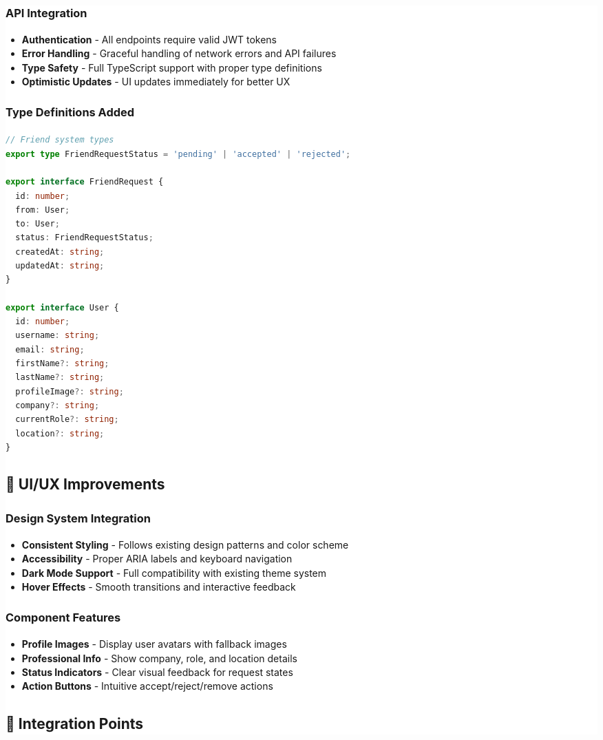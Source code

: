 ### API Integration
- **Authentication** - All endpoints require valid JWT tokens
- **Error Handling** - Graceful handling of network errors and API failures
- **Type Safety** - Full TypeScript support with proper type definitions
- **Optimistic Updates** - UI updates immediately for better UX

### Type Definitions Added
```typescript
// Friend system types
export type FriendRequestStatus = 'pending' | 'accepted' | 'rejected';

export interface FriendRequest {
  id: number;
  from: User;
  to: User;
  status: FriendRequestStatus;
  createdAt: string;
  updatedAt: string;
}

export interface User {
  id: number;
  username: string;
  email: string;
  firstName?: string;
  lastName?: string;
  profileImage?: string;
  company?: string;
  currentRole?: string;
  location?: string;
}
```

## 🎨 UI/UX Improvements

### Design System Integration
- **Consistent Styling** - Follows existing design patterns and color scheme
- **Accessibility** - Proper ARIA labels and keyboard navigation
- **Dark Mode Support** - Full compatibility with existing theme system
- **Hover Effects** - Smooth transitions and interactive feedback

### Component Features
- **Profile Images** - Display user avatars with fallback images
- **Professional Info** - Show company, role, and location details
- **Status Indicators** - Clear visual feedback for request states
- **Action Buttons** - Intuitive accept/reject/remove actions

## 🔗 Integration Points
